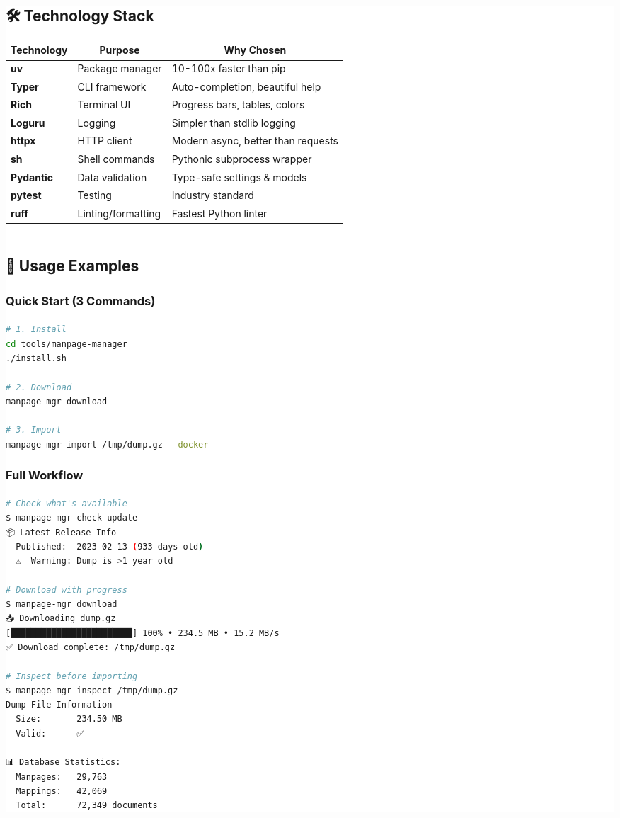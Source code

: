 ## 🛠️ Technology Stack

| Technology   | Purpose            | Why Chosen                         |
|--------------|--------------------|------------------------------------|
| **uv**       | Package manager    | 10-100x faster than pip            |
| **Typer**    | CLI framework      | Auto-completion, beautiful help    |
| **Rich**     | Terminal UI        | Progress bars, tables, colors      |
| **Loguru**   | Logging            | Simpler than stdlib logging        |
| **httpx**    | HTTP client        | Modern async, better than requests |
| **sh**       | Shell commands     | Pythonic subprocess wrapper        |
| **Pydantic** | Data validation    | Type-safe settings & models        |
| **pytest**   | Testing            | Industry standard                  |
| **ruff**     | Linting/formatting | Fastest Python linter              |

---

## 📖 Usage Examples

### Quick Start (3 Commands)

```bash
# 1. Install
cd tools/manpage-manager
./install.sh

# 2. Download
manpage-mgr download

# 3. Import
manpage-mgr import /tmp/dump.gz --docker
```

### Full Workflow

```bash
# Check what's available
$ manpage-mgr check-update
📦 Latest Release Info
  Published:  2023-02-13 (933 days old)
  ⚠️  Warning: Dump is >1 year old

# Download with progress
$ manpage-mgr download
📥 Downloading dump.gz
[████████████████████████] 100% • 234.5 MB • 15.2 MB/s
✅ Download complete: /tmp/dump.gz

# Inspect before importing
$ manpage-mgr inspect /tmp/dump.gz
Dump File Information
  Size:       234.50 MB
  Valid:      ✅

📊 Database Statistics:
  Manpages:   29,763
  Mappings:   42,069
  Total:      72,349 documents
```